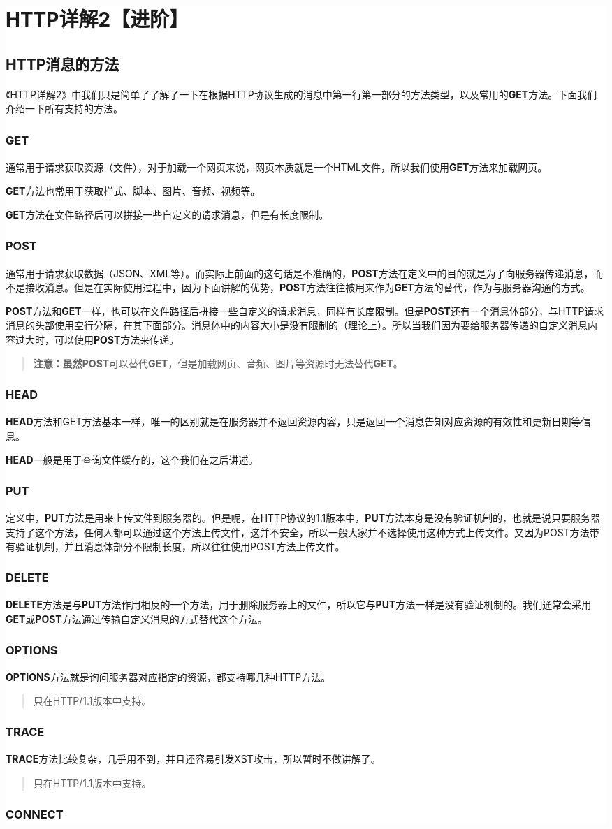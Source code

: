 # HTTP详解2【进阶】

## HTTP消息的方法

《HTTP详解2》中我们只是简单了了解了一下在根据HTTP协议生成的消息中第一行第一部分的方法类型，以及常用的**GET**方法。下面我们介绍一下所有支持的方法。

### GET

通常用于请求获取资源（文件），对于加载一个网页来说，网页本质就是一个HTML文件，所以我们使用**GET**方法来加载网页。

**GET**方法也常用于获取样式、脚本、图片、音频、视频等。

**GET**方法在文件路径后可以拼接一些自定义的请求消息，但是有长度限制。

### POST

通常用于请求获取数据（JSON、XML等）。而实际上前面的这句话是不准确的，**POST**方法在定义中的目的就是为了向服务器传递消息，而不是接收消息。但是在实际使用过程中，因为下面讲解的优势，**POST**方法往往被用来作为**GET**方法的替代，作为与服务器沟通的方式。

**POST**方法和**GET**一样，也可以在文件路径后拼接一些自定义的请求消息，同样有长度限制。但是**POST**还有一个消息体部分，与HTTP请求消息的头部使用空行分隔，在其下面部分。消息体中的内容大小是没有限制的（理论上）。所以当我们因为要给服务器传递的自定义消息内容过大时，可以使用**POST**方法来传递。

> **注意：**虽然**POST**可以替代**GET**，但是加载网页、音频、图片等资源时无法替代**GET**。

### HEAD

**HEAD**方法和GET方法基本一样，唯一的区别就是在服务器并不返回资源内容，只是返回一个消息告知对应资源的有效性和更新日期等信息。

**HEAD**一般是用于查询文件缓存的，这个我们在之后讲述。

### PUT

定义中，**PUT**方法是用来上传文件到服务器的。但是呢，在HTTP协议的1.1版本中，**PUT**方法本身是没有验证机制的，也就是说只要服务器支持了这个方法，任何人都可以通过这个方法上传文件，这并不安全，所以一般大家并不选择使用这种方式上传文件。又因为POST方法带有验证机制，并且消息体部分不限制长度，所以往往使用POST方法上传文件。

### DELETE

**DELETE**方法是与**PUT**方法作用相反的一个方法，用于删除服务器上的文件，所以它与**PUT**方法一样是没有验证机制的。我们通常会采用**GET**或**POST**方法通过传输自定义消息的方式替代这个方法。

### OPTIONS

**OPTIONS**方法就是询问服务器对应指定的资源，都支持哪几种HTTP方法。

> 只在HTTP/1.1版本中支持。

### TRACE

**TRACE**方法比较复杂，几乎用不到，并且还容易引发XST攻击，所以暂时不做讲解了。

> 只在HTTP/1.1版本中支持。

### CONNECT
